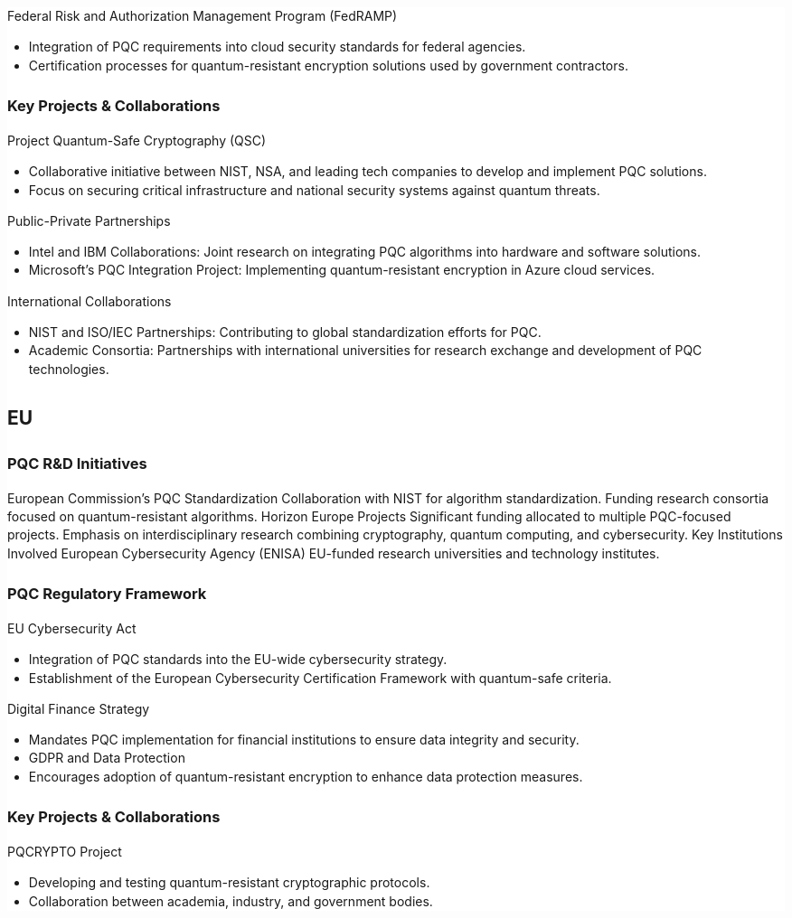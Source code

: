 Federal Risk and Authorization Management Program (FedRAMP)
- Integration of PQC requirements into cloud security standards for federal agencies.
- Certification processes for quantum-resistant encryption solutions used by government contractors.

### Key Projects & Collaborations 
Project Quantum-Safe Cryptography (QSC)
- Collaborative initiative between NIST, NSA, and leading tech companies to develop and implement PQC solutions.
- Focus on securing critical infrastructure and national security systems against quantum threats.

Public-Private Partnerships
- Intel and IBM Collaborations: Joint research on integrating PQC algorithms into hardware and software solutions.
- Microsoft’s PQC Integration Project: Implementing quantum-resistant encryption in Azure cloud services.

International Collaborations
- NIST and ISO/IEC Partnerships: Contributing to global standardization efforts for PQC.
- Academic Consortia: Partnerships with international universities for research exchange and development of PQC technologies.

## EU

### PQC R&D Initiatives
European Commission’s PQC Standardization
Collaboration with NIST for algorithm standardization.
Funding research consortia focused on quantum-resistant algorithms.
Horizon Europe Projects
Significant funding allocated to multiple PQC-focused projects.
Emphasis on interdisciplinary research combining cryptography, quantum computing, and cybersecurity.
Key Institutions Involved
European Cybersecurity Agency (ENISA)
EU-funded research universities and technology institutes.

### PQC Regulatory Framework
EU Cybersecurity Act
- Integration of PQC standards into the EU-wide cybersecurity strategy.
- Establishment of the European Cybersecurity Certification Framework with quantum-safe criteria.

Digital Finance Strategy
- Mandates PQC implementation for financial institutions to ensure data integrity and security.
- GDPR and Data Protection
- Encourages adoption of quantum-resistant encryption to enhance data protection measures.

### Key Projects & Collaborations
PQCRYPTO Project
- Developing and testing quantum-resistant cryptographic protocols.
- Collaboration between academia, industry, and government bodies.
